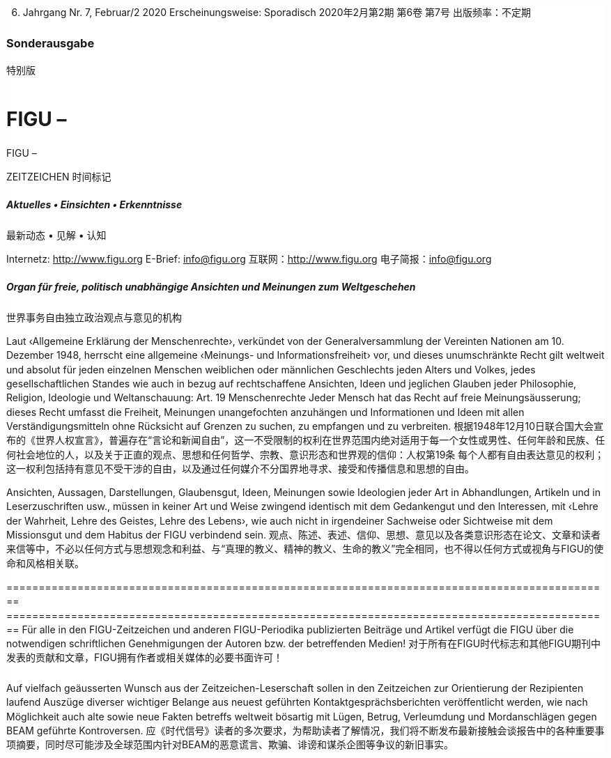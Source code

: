 6. Jahrgang Nr. 7, Februar/2 2020 Erscheinungsweise: Sporadisch
2020年2月第2期 第6卷 第7号 出版频率：不定期

### Sonderausgabe
特别版

# FIGU –
FIGU –

ZEITZEICHEN
时间标记

##### Aktuelles • Einsichten • Erkenntnisse
最新动态 • 见解 • 认知

Internetz: http://www.figu.org E-Brief:   info@figu.org
互联网：http://www.figu.org 电子简报：info@figu.org

##### Organ für freie, politisch unabhängige Ansichten und Meinungen zum Weltgeschehen
世界事务自由独立政治观点与意见的机构

Laut ‹Allgemeine Erklärung der Menschenrechte›, verkündet von der Generalversammlung der Vereinten Nationen am 10. Dezember 1948, herrscht eine allgemeine ‹Meinungs- und Informationsfreiheit› vor, und dieses unumschränkte Recht gilt weltweit und absolut für jeden einzelnen Menschen weiblichen oder männlichen Geschlechts jeden Alters und Volkes, jedes gesellschaftlichen Standes wie auch in bezug auf rechtschaffene Ansichten, Ideen und jeglichen Glauben jeder Philosophie, Religion, Ideologie und Weltanschauung: Art. 19 Menschenrechte Jeder Mensch hat das Recht auf freie Meinungsäusserung; dieses Recht umfasst die Freiheit, Meinungen unangefochten anzuhängen und Informationen und Ideen mit allen Verständigungsmitteln ohne Rücksicht auf Grenzen zu suchen, zu empfangen und zu verbreiten.
根据1948年12月10日联合国大会宣布的《世界人权宣言》，普遍存在“言论和新闻自由”，这一不受限制的权利在世界范围内绝对适用于每一个女性或男性、任何年龄和民族、任何社会地位的人，以及关于正直的观点、思想和任何哲学、宗教、意识形态和世界观的信仰：人权第19条 每个人都有自由表达意见的权利；这一权利包括持有意见不受干涉的自由，以及通过任何媒介不分国界地寻求、接受和传播信息和思想的自由。

Ansichten, Aussagen, Darstellungen, Glaubensgut, Ideen, Meinungen sowie Ideologien jeder Art in Abhandlungen, Artikeln und in Leserzuschriften usw., müssen in keiner Art und Weise zwingend identisch mit dem Gedankengut und den Interessen, mit ‹Lehre der Wahrheit, Lehre des Geistes, Lehre des Lebens›, wie auch nicht in irgendeiner Sachweise oder Sichtweise mit dem Missionsgut und dem Habitus der FIGU verbindend sein.
观点、陈述、表述、信仰、思想、意见以及各类意识形态在论文、文章和读者来信等中，不必以任何方式与思想观念和利益、与“真理的教义、精神的教义、生命的教义”完全相同，也不得以任何方式或视角与FIGU的使命和风格相关联。

============================================================================================== ============================================================================================== Für alle in den FIGU-Zeitzeichen und anderen FIGU-Periodika publizierten Beiträge und Artikel verfügt die FIGU über die notwendigen schriftlichen Genehmigungen der Autoren bzw. der betreffenden Medien!
对于所有在FIGU时代标志和其他FIGU期刊中发表的贡献和文章，FIGU拥有作者或相关媒体的必要书面许可！

##### 
#####

Auf vielfach geäusserten Wunsch aus der Zeitzeichen-Leserschaft sollen in den Zeitzeichen zur Orientierung der Rezipienten laufend Auszüge diverser wichtiger Belange aus neuest geführten Kontaktgesprächsberichten veröffentlicht werden, wie nach Möglichkeit auch alte sowie neue Fakten betreffs weltweit bösartig mit Lügen, Betrug, Verleumdung und Mordanschlägen gegen BEAM geführte Kontroversen.
应《时代信号》读者的多次要求，为帮助读者了解情况，我们将不断发布最新接触会谈报告中的各种重要事项摘要，同时尽可能涉及全球范围内针对BEAM的恶意谎言、欺骗、诽谤和谋杀企图等争议的新旧事实。
